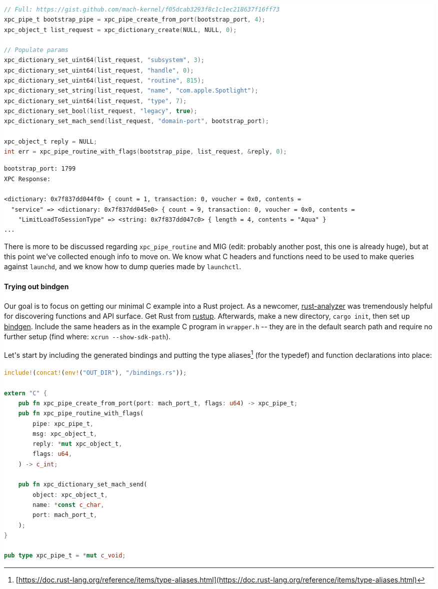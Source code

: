 ```c
// Full: https://gist.github.com/mach-kernel/f05dcab3293f8c1c1ec218637f16ff73
xpc_pipe_t bootstrap_pipe = xpc_pipe_create_from_port(bootstrap_port, 4);
xpc_object_t list_request = xpc_dictionary_create(NULL, NULL, 0);

// Populate params
xpc_dictionary_set_uint64(list_request, "subsystem", 3);
xpc_dictionary_set_uint64(list_request, "handle", 0);
xpc_dictionary_set_uint64(list_request, "routine", 815);
xpc_dictionary_set_string(list_request, "name", "com.apple.Spotlight");
xpc_dictionary_set_uint64(list_request, "type", 7);
xpc_dictionary_set_bool(list_request, "legacy", true);
xpc_dictionary_set_mach_send(list_request, "domain-port", bootstrap_port);

xpc_object_t reply = NULL;
int err = xpc_pipe_routine_with_flags(bootstrap_pipe, list_request, &reply, 0);
```

```
bootstrap_port: 1799
XPC Response:

<dictionary: 0x7f837dd044f0> { count = 1, transaction: 0, voucher = 0x0, contents =
  "service" => <dictionary: 0x7f837dd045e0> { count = 9, transaction: 0, voucher = 0x0, contents =
    "LimitLoadToSessionType" => <string: 0x7f837dd047c0> { length = 4, contents = "Aqua" }
...
```

There is more to be discussed regarding `xpc_pipe_routine` and MIG (edit: probably another post, this one is already huge), but at this point we've collected enough info to move on. We know what C headers and functions need to be used to make queries against `launchd`, and we know how to dump queries made by `launchctl`. 

#### Trying out bindgen

Our goal is to focus on getting our minimal C example into a Rust project. As a newcomer, [rust-analyzer](https://marketplace.visualstudio.com/items?itemName=matklad.rust-analyzer) was tremendously helpful for discovering functions and API surface. Get Rust from [rustup](https://rustup.rs/). Afterwards, make a new directory, `cargo init`, then set up [bindgen](https://rust-lang.github.io/rust-bindgen/). Include the same headers as in the example C program in `wrapper.h` -- they are in the default search path and require no further setup (find where: `xcrun --show-sdk-path`). 

Let's start by including the generated bindings and putting the type aliases[^11] (for the typedef) and function declarations into place:

[^11]: [https://doc.rust-lang.org/reference/items/type-aliases.html](https://doc.rust-lang.org/reference/items/type-aliases.html)

```rust
include!(concat!(env!("OUT_DIR"), "/bindings.rs"));

extern "C" {
    pub fn xpc_pipe_create_from_port(port: mach_port_t, flags: u64) -> xpc_pipe_t;
    pub fn xpc_pipe_routine_with_flags(
        pipe: xpc_pipe_t,
        msg: xpc_object_t,
        reply: *mut xpc_object_t,
        flags: u64,
    ) -> c_int;

    pub fn xpc_dictionary_set_mach_send(
        object: xpc_object_t,
        name: *const c_char,
        port: mach_port_t,
    );
}

pub type xpc_pipe_t = *mut c_void;
```


[^1]: [https://news.ycombinator.com/item?id=2565458](https://news.ycombinator.com/item?id=2565458)
[^2]: [https://www.reddit.com/r/rust/comments/nksce4/](https://www.reddit.com/r/rust/comments/nksce4/)
[^3]: [http://newosxbook.com/articles/jlaunchctl.html](http://newosxbook.com/articles/jlaunchctl.html)
[^4]: [https://lapcatsoftware.com/articles/debugging-mojave.html](https://lapcatsoftware.com/articles/debugging-mojave.html)
[^5]: [https://github.com/cirosantilli/x86-assembly-cheat/blob/master/x86-64/calling-convention.md](https://github.com/cirosantilli/x86-assembly-cheat/blob/master/x86-64/calling-convention.md)
[^6]: [https://grep.app/search?q=xpc_pipe_routine_with_flags](https://grep.app/search?q=xpc_pipe_routine_with_flags)
[^7]: [https://developer.apple.com/documentation/xpc/xpc_objects?language=objc](https://developer.apple.com/documentation/xpc/xpc_objects?language=objc)
[^8]: [https://docs.darlinghq.org/internals/macos-specifics/mach-ports.html](https://docs.darlinghq.org/internals/macos-specifics/mach-ports.html)
[^9]: [https://developer.apple.com/library/archive/documentation/Darwin/Conceptual/KernelProgramming/Mach/Mach.html](https://developer.apple.com/library/archive/documentation/Darwin/Conceptual/KernelProgramming/Mach/Mach.html)
[^10]: [https://fdiv.net/category/apple/mach-ports](https://fdiv.net/category/apple/mach-ports)
[^12]: [https://doc.rust-lang.org/nomicon/what-unsafe-does.html](https://doc.rust-lang.org/nomicon/what-unsafe-does.html)
[^13]: [https://doc.rust-lang.org/book/ch04-03-slices.html](https://doc.rust-lang.org/book/ch04-03-slices.html)
[^14]: [https://medium.com/dwelo-r-d/wrapping-unsafe-c-libraries-in-rust-d75aeb283c65](https://medium.com/dwelo-r-d/wrapping-unsafe-c-libraries-in-rust-d75aeb283c65)
[^15]: [https://crates.io/crates/block](https://crates.io/crates/block)
[^16]: [https://www.manpagez.com/man/3/xpc_dictionary_create/](https://www.manpagez.com/man/3/xpc_dictionary_create/)
[^17]: [https://www.manpagez.com/man/3/xpc_object/](https://www.manpagez.com/man/3/xpc_object/)
[^18]: [https://www.fortinet.com/blog/threat-research/a-look-into-xpc-internals--reverse-engineering-the-xpc-objects](https://www.fortinet.com/blog/threat-research/a-look-into-xpc-internals--reverse-engineering-the-xpc-objects)
[^19]: [https://saelo.github.io/presentations/bits_of_launchd.pdf](https://saelo.github.io/presentations/bits_of_launchd.pdf)